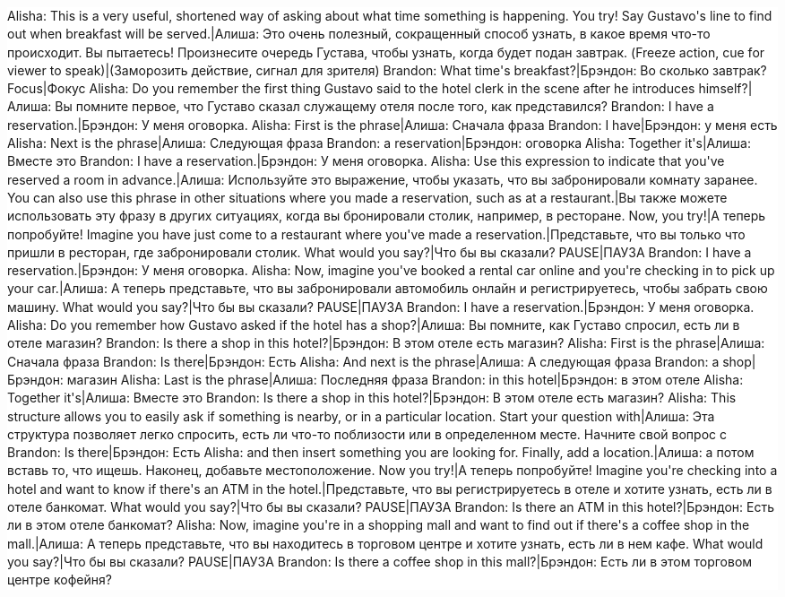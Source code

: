 Alisha: This is a very useful, shortened way of asking about what time something is happening. You try! Say Gustavo's line to find out when breakfast will be served.|Алиша: Это очень полезный, сокращенный способ узнать, в какое время что-то происходит. Вы пытаетесь! Произнесите очередь Густава, чтобы узнать, когда будет подан завтрак.
(Freeze action, cue for viewer to speak)|(Заморозить действие, сигнал для зрителя)
Brandon: What time's breakfast?|Брэндон: Во сколько завтрак?
Focus|Фокус
Alisha: Do you remember the first thing Gustavo said to the hotel clerk in the scene after he introduces himself?|Алиша: Вы помните первое, что Густаво сказал служащему отеля после того, как представился?
Brandon: I have a reservation.|Брэндон: У меня оговорка.
Alisha: First is the phrase|Алиша: Сначала фраза
Brandon: I have|Брэндон: у меня есть
Alisha: Next is the phrase|Алиша: Следующая фраза
Brandon: a reservation|Брэндон: оговорка
Alisha: Together it's|Алиша: Вместе это
Brandon: I have a reservation.|Брэндон: У меня оговорка.
Alisha: Use this expression to indicate that you've reserved a room in advance.|Алиша: Используйте это выражение, чтобы указать, что вы забронировали комнату заранее.
You can also use this phrase in other situations where you made a reservation, such as at a restaurant.|Вы также можете использовать эту фразу в других ситуациях, когда вы бронировали столик, например, в ресторане.
Now, you try!|А теперь попробуйте!
Imagine you have just come to a restaurant where you've made a reservation.|Представьте, что вы только что пришли в ресторан, где забронировали столик.
What would you say?|Что бы вы сказали?
PAUSE|ПАУЗА
Brandon: I have a reservation.|Брэндон: У меня оговорка.
Alisha: Now, imagine you've booked a rental car online and you're checking in to pick up your car.|Алиша: А теперь представьте, что вы забронировали автомобиль онлайн и регистрируетесь, чтобы забрать свою машину.
What would you say?|Что бы вы сказали?
PAUSE|ПАУЗА
Brandon: I have a reservation.|Брэндон: У меня оговорка.
Alisha: Do you remember how Gustavo asked if the hotel has a shop?|Алиша: Вы помните, как Густаво спросил, есть ли в отеле магазин?
Brandon: Is there a shop in this hotel?|Брэндон: В этом отеле есть магазин?
Alisha: First is the phrase|Алиша: Сначала фраза
Brandon: Is there|Брэндон: Есть
Alisha: And next is the phrase|Алиша: А следующая фраза
Brandon: a shop|Брэндон: магазин
Alisha: Last is the phrase|Алиша: Последняя фраза
Brandon: in this hotel|Брэндон: в этом отеле
Alisha: Together it's|Алиша: Вместе это
Brandon: Is there a shop in this hotel?|Брэндон: В этом отеле есть магазин?
Alisha: This structure allows you to easily ask if something is nearby, or in a particular location. Start your question with|Алиша: Эта структура позволяет легко спросить, есть ли что-то поблизости или в определенном месте. Начните свой вопрос с
Brandon: Is there|Брэндон: Есть
Alisha: and then insert something you are looking for. Finally, add a location.|Алиша: а потом вставь то, что ищешь. Наконец, добавьте местоположение.
Now you try!|А теперь попробуйте!
Imagine you're checking into a hotel and want to know if there's an ATM in the hotel.|Представьте, что вы регистрируетесь в отеле и хотите узнать, есть ли в отеле банкомат.
What would you say?|Что бы вы сказали?
PAUSE|ПАУЗА
Brandon: Is there an ATM in this hotel?|Брэндон: Есть ли в этом отеле банкомат?
Alisha: Now, imagine you're in a shopping mall and want to find out if there's a coffee shop in the mall.|Алиша: А теперь представьте, что вы находитесь в торговом центре и хотите узнать, есть ли в нем кафе.
What would you say?|Что бы вы сказали?
PAUSE|ПАУЗА
Brandon: Is there a coffee shop in this mall?|Брэндон: Есть ли в этом торговом центре кофейня?